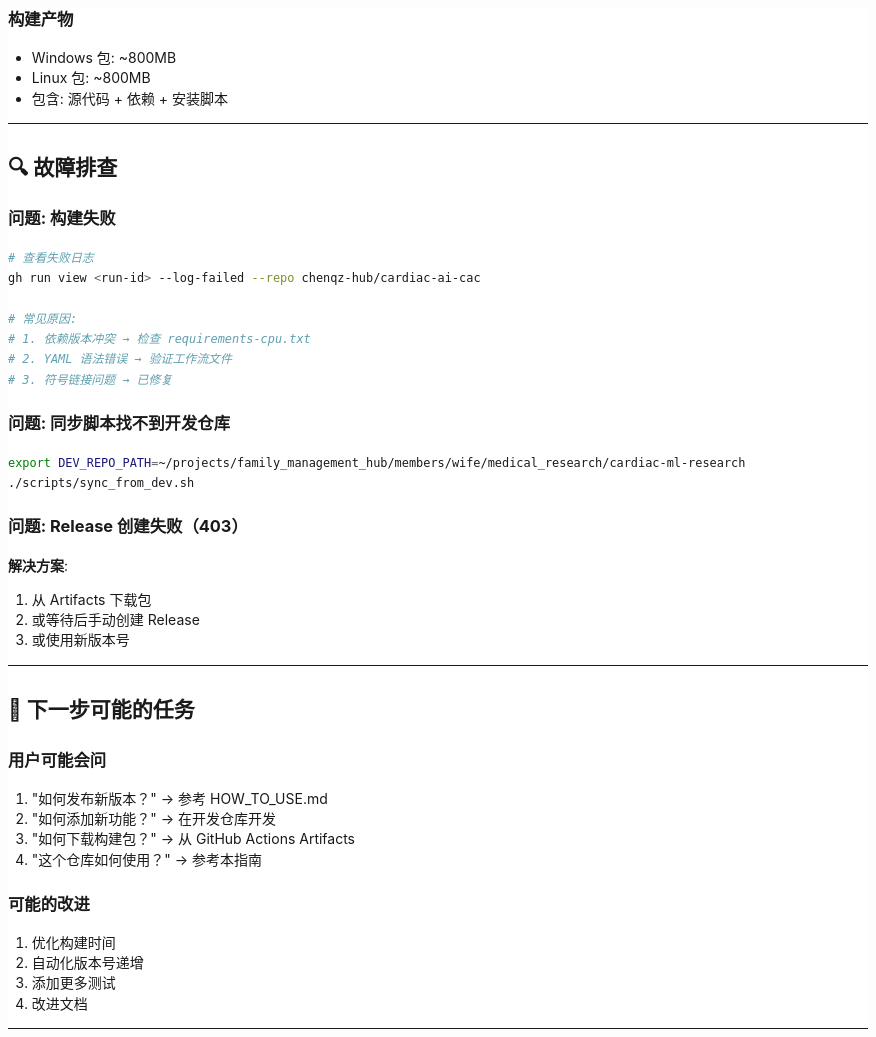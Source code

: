 ### 构建产物
- Windows 包: ~800MB
- Linux 包: ~800MB
- 包含: 源代码 + 依赖 + 安装脚本

---

## 🔍 故障排查

### 问题: 构建失败
```bash
# 查看失败日志
gh run view <run-id> --log-failed --repo chenqz-hub/cardiac-ai-cac

# 常见原因:
# 1. 依赖版本冲突 → 检查 requirements-cpu.txt
# 2. YAML 语法错误 → 验证工作流文件
# 3. 符号链接问题 → 已修复
```

### 问题: 同步脚本找不到开发仓库
```bash
export DEV_REPO_PATH=~/projects/family_management_hub/members/wife/medical_research/cardiac-ml-research
./scripts/sync_from_dev.sh
```

### 问题: Release 创建失败（403）
**解决方案**:
1. 从 Artifacts 下载包
2. 或等待后手动创建 Release
3. 或使用新版本号

---

## 🎯 下一步可能的任务

### 用户可能会问
1. "如何发布新版本？" → 参考 HOW_TO_USE.md
2. "如何添加新功能？" → 在开发仓库开发
3. "如何下载构建包？" → 从 GitHub Actions Artifacts
4. "这个仓库如何使用？" → 参考本指南

### 可能的改进
1. 优化构建时间
2. 自动化版本号递增
3. 添加更多测试
4. 改进文档

---
